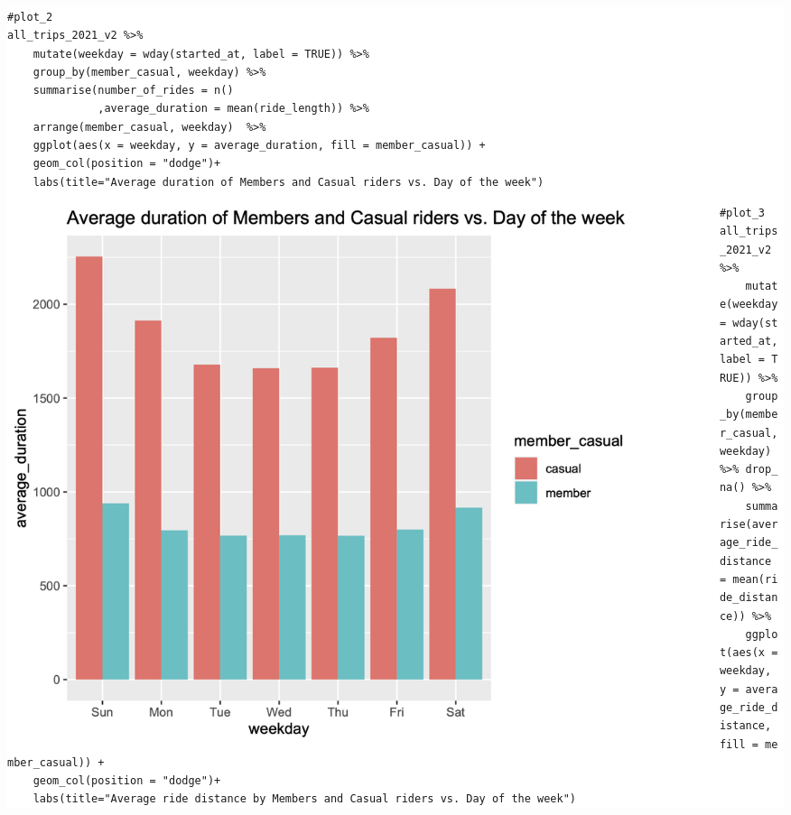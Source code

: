
```{r}
#plot_2
all_trips_2021_v2 %>% 
    mutate(weekday = wday(started_at, label = TRUE)) %>% 
    group_by(member_casual, weekday) %>% 
    summarise(number_of_rides = n()
              ,average_duration = mean(ride_length)) %>% 
    arrange(member_casual, weekday)  %>% 
    ggplot(aes(x = weekday, y = average_duration, fill = member_casual)) +
    geom_col(position = "dodge")+
    labs(title="Average duration of Members and Casual riders vs. Day of the week")
```
<img src="Rplot002.png"
     alt="Average duration of Members and Casual riders vs. Day of the week"
     style="float: left; margin-right: 10px;" height=600 />

```{r}
#plot_3
all_trips_2021_v2 %>% 
    mutate(weekday = wday(started_at, label = TRUE)) %>% 
    group_by(member_casual, weekday) %>% drop_na() %>%
    summarise(average_ride_distance = mean(ride_distance)) %>% 
    ggplot(aes(x = weekday, y = average_ride_distance, fill = member_casual)) +
    geom_col(position = "dodge")+
    labs(title="Average ride distance by Members and Casual riders vs. Day of the week")
```